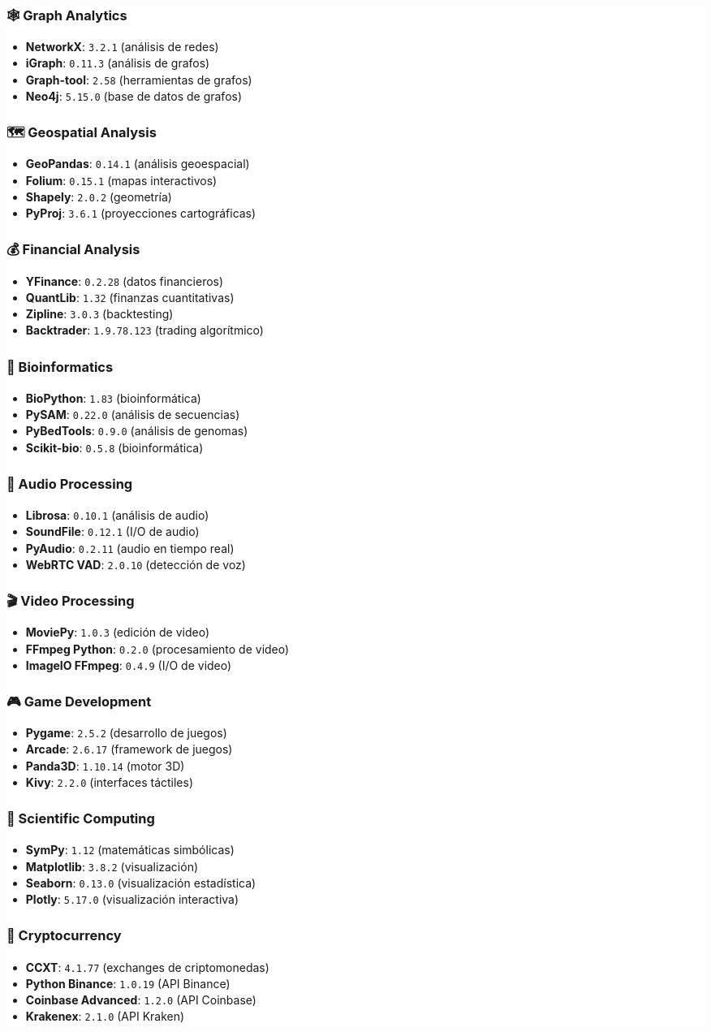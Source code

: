 ### **🕸️ Graph Analytics**
- **NetworkX**: `3.2.1` (análisis de redes)
- **iGraph**: `0.11.3` (análisis de grafos)
- **Graph-tool**: `2.58` (herramientas de grafos)
- **Neo4j**: `5.15.0` (base de datos de grafos)

### **🗺️ Geospatial Analysis**
- **GeoPandas**: `0.14.1` (análisis geoespacial)
- **Folium**: `0.15.1` (mapas interactivos)
- **Shapely**: `2.0.2` (geometría)
- **PyProj**: `3.6.1` (proyecciones cartográficas)

### **💰 Financial Analysis**
- **YFinance**: `0.2.28` (datos financieros)
- **QuantLib**: `1.32` (finanzas cuantitativas)
- **Zipline**: `3.0.3` (backtesting)
- **Backtrader**: `1.9.78.123` (trading algorítmico)

### **🧬 Bioinformatics**
- **BioPython**: `1.83` (bioinformática)
- **PySAM**: `0.22.0` (análisis de secuencias)
- **PyBedTools**: `0.9.0` (análisis de genomas)
- **Scikit-bio**: `0.5.8` (bioinformática)

### **🎵 Audio Processing**
- **Librosa**: `0.10.1` (análisis de audio)
- **SoundFile**: `0.12.1` (I/O de audio)
- **PyAudio**: `0.2.11` (audio en tiempo real)
- **WebRTC VAD**: `2.0.10` (detección de voz)

### **🎬 Video Processing**
- **MoviePy**: `1.0.3` (edición de video)
- **FFmpeg Python**: `0.2.0` (procesamiento de video)
- **ImageIO FFmpeg**: `0.4.9` (I/O de video)

### **🎮 Game Development**
- **Pygame**: `2.5.2` (desarrollo de juegos)
- **Arcade**: `2.6.17` (framework de juegos)
- **Panda3D**: `1.10.14` (motor 3D)
- **Kivy**: `2.2.0` (interfaces táctiles)

### **🔬 Scientific Computing**
- **SymPy**: `1.12` (matemáticas simbólicas)
- **Matplotlib**: `3.8.2` (visualización)
- **Seaborn**: `0.13.0` (visualización estadística)
- **Plotly**: `5.17.0` (visualización interactiva)

### **💱 Cryptocurrency**
- **CCXT**: `4.1.77` (exchanges de criptomonedas)
- **Python Binance**: `1.0.19` (API Binance)
- **Coinbase Advanced**: `1.2.0` (API Coinbase)
- **Krakenex**: `2.1.0` (API Kraken)

